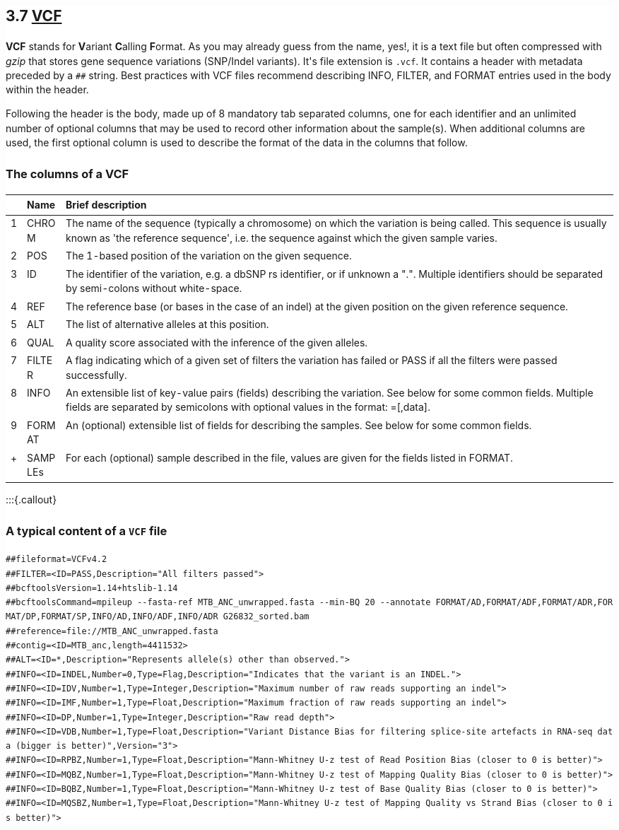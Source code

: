 

## 3.7 [VCF](https://en.wikipedia.org/wiki/Variant_Call_Format) 
**VCF** stands for **V**ariant **C**alling **F**ormat.
As you may already guess from the name, yes!, it is a text file but often compressed with _gzip_ that stores gene sequence variations (SNP/Indel variants). It's file extension is `.vcf`.
It contains a header with metadata preceded by a `##` string. Best practices with VCF files recommend describing INFO, FILTER, and FORMAT entries used in the body within the header. 

Following the header is the body, made up of 8 mandatory tab separated columns, one for each identifier and an unlimited number of optional columns that may be used to record other information about the sample(s). When additional columns are used, the first optional column is used to describe the format of the data in the columns that follow.

### The columns of a VCF
|	| Name |	Brief description |
| :- | :- | :-------- |
| 1	| CHROM |	The name of the sequence (typically a chromosome) on which the variation is being called. This sequence is usually known as 'the reference sequence', i.e. the sequence against which the given sample varies. |
| 2	| POS |	The 1-based position of the variation on the given sequence. |
| 3	| ID	| The identifier of the variation, e.g. a dbSNP rs identifier, or if unknown a ".". Multiple identifiers should be separated by semi-colons without white-space. |
| 4	| REF |	The reference base (or bases in the case of an indel) at the given position on the given reference sequence. |
| 5	| ALT	| The list of alternative alleles at this position. |
| 6	| QUAL	| A quality score associated with the inference of the given alleles. |
| 7	| FILTER |	A flag indicating which of a given set of filters the variation has failed or PASS if all the filters were passed successfully. |
| 8 |	INFO | An extensible list of key-value pairs (fields) describing the variation. See below for some common fields. Multiple fields are separated by semicolons with optional values in the format: <key>=<data>[,data]. |
| 9 |	FORMAT	| An (optional) extensible list of fields for describing the samples. See below for some common fields. |
| + |	SAMPLEs	| For each (optional) sample described in the file, values are given for the fields listed in FORMAT. |


:::{.callout}
### A typical content of a `VCF` file
```
##fileformat=VCFv4.2
##FILTER=<ID=PASS,Description="All filters passed">
##bcftoolsVersion=1.14+htslib-1.14
##bcftoolsCommand=mpileup --fasta-ref MTB_ANC_unwrapped.fasta --min-BQ 20 --annotate FORMAT/AD,FORMAT/ADF,FORMAT/ADR,FORMAT/DP,FORMAT/SP,INFO/AD,INFO/ADF,INFO/ADR G26832_sorted.bam
##reference=file://MTB_ANC_unwrapped.fasta
##contig=<ID=MTB_anc,length=4411532>
##ALT=<ID=*,Description="Represents allele(s) other than observed.">
##INFO=<ID=INDEL,Number=0,Type=Flag,Description="Indicates that the variant is an INDEL.">
##INFO=<ID=IDV,Number=1,Type=Integer,Description="Maximum number of raw reads supporting an indel">
##INFO=<ID=IMF,Number=1,Type=Float,Description="Maximum fraction of raw reads supporting an indel">
##INFO=<ID=DP,Number=1,Type=Integer,Description="Raw read depth">
##INFO=<ID=VDB,Number=1,Type=Float,Description="Variant Distance Bias for filtering splice-site artefacts in RNA-seq data (bigger is better)",Version="3">
##INFO=<ID=RPBZ,Number=1,Type=Float,Description="Mann-Whitney U-z test of Read Position Bias (closer to 0 is better)">
##INFO=<ID=MQBZ,Number=1,Type=Float,Description="Mann-Whitney U-z test of Mapping Quality Bias (closer to 0 is better)">
##INFO=<ID=BQBZ,Number=1,Type=Float,Description="Mann-Whitney U-z test of Base Quality Bias (closer to 0 is better)">
##INFO=<ID=MQSBZ,Number=1,Type=Float,Description="Mann-Whitney U-z test of Mapping Quality vs Strand Bias (closer to 0 is better)">
```